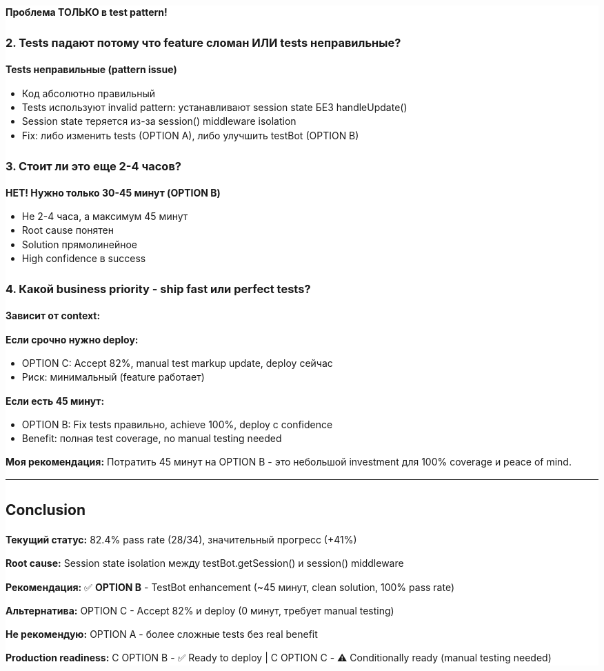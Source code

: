 **Проблема ТОЛЬКО в test pattern!**

### 2. Tests падают потому что feature сломан ИЛИ tests неправильные?

**Tests неправильные (pattern issue)**

- Код абсолютно правильный
- Tests используют invalid pattern: устанавливают session state БЕЗ handleUpdate()
- Session state теряется из-за session() middleware isolation
- Fix: либо изменить tests (OPTION A), либо улучшить testBot (OPTION B)

### 3. Стоит ли это еще 2-4 часов?

**НЕТ! Нужно только 30-45 минут (OPTION B)**

- Не 2-4 часа, а максимум 45 минут
- Root cause понятен
- Solution прямолинейное
- High confidence в success

### 4. Какой business priority - ship fast или perfect tests?

**Зависит от context:**

**Если срочно нужно deploy:**
- OPTION C: Accept 82%, manual test markup update, deploy сейчас
- Риск: минимальный (feature работает)

**Если есть 45 минут:**
- OPTION B: Fix tests правильно, achieve 100%, deploy с confidence
- Benefit: полная test coverage, no manual testing needed

**Моя рекомендация:** Потратить 45 минут на OPTION B - это небольшой investment для 100% coverage и peace of mind.

---

## Conclusion

**Текущий статус:** 82.4% pass rate (28/34), значительный прогресс (+41%)

**Root cause:** Session state isolation между testBot.getSession() и session() middleware

**Рекомендация:** ✅ **OPTION B** - TestBot enhancement (~45 минут, clean solution, 100% pass rate)

**Альтернатива:** OPTION C - Accept 82% и deploy (0 минут, требует manual testing)

**Не рекомендую:** OPTION A - более сложные tests без real benefit

**Production readiness:** С OPTION B - ✅ Ready to deploy | С OPTION C - ⚠️ Conditionally ready (manual testing needed)
